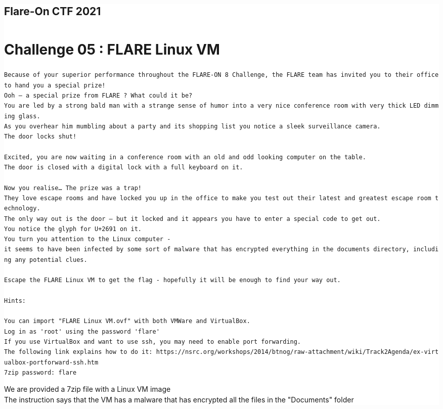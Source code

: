 ## Flare-On CTF 2021
# Challenge 05 : FLARE Linux VM

```
Because of your superior performance throughout the FLARE-ON 8 Challenge, the FLARE team has invited you to their office to hand you a special prize! 
Ooh – a special prize from FLARE ? What could it be? 
You are led by a strong bald man with a strange sense of humor into a very nice conference room with very thick LED dimming glass. 
As you overhear him mumbling about a party and its shopping list you notice a sleek surveillance camera. 
The door locks shut!

Excited, you are now waiting in a conference room with an old and odd looking computer on the table. 
The door is closed with a digital lock with a full keyboard on it.

Now you realise… The prize was a trap! 
They love escape rooms and have locked you up in the office to make you test out their latest and greatest escape room technology. 
The only way out is the door – but it locked and it appears you have to enter a special code to get out. 
You notice the glyph for U+2691 on it. 
You turn you attention to the Linux computer - 
it seems to have been infected by some sort of malware that has encrypted everything in the documents directory, including any potential clues.

Escape the FLARE Linux VM to get the flag - hopefully it will be enough to find your way out.

Hints:

You can import "FLARE Linux VM.ovf" with both VMWare and VirtualBox.
Log in as 'root' using the password 'flare'
If you use VirtualBox and want to use ssh, you may need to enable port forwarding. 
The following link explains how to do it: https://nsrc.org/workshops/2014/btnog/raw-attachment/wiki/Track2Agenda/ex-virtualbox-portforward-ssh.htm
7zip password: flare
```

We are provided a 7zip file with a Linux VM image  
The instruction says that the VM has a malware that has encrypted all the files in the "Documents" folder
